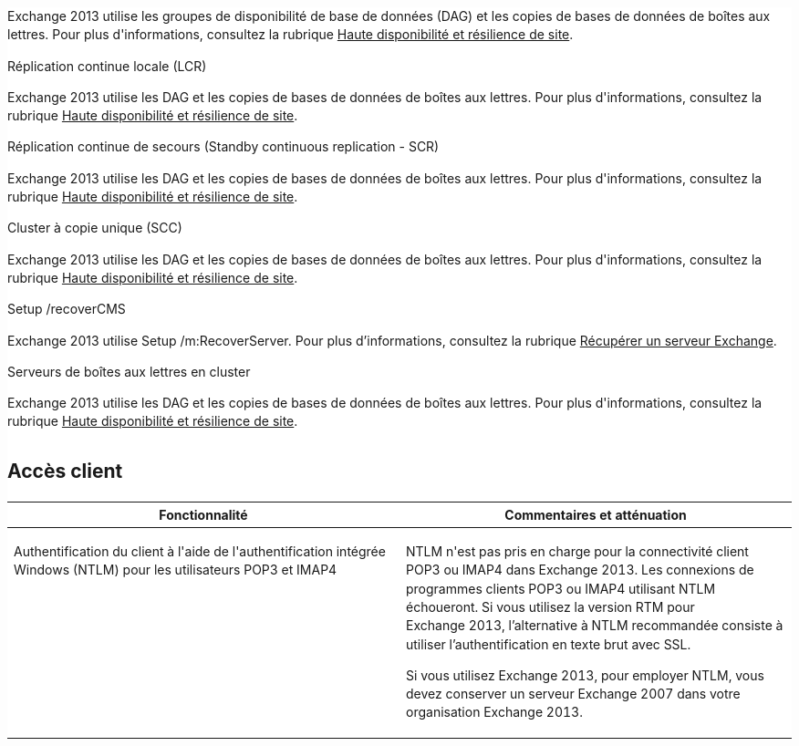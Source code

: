 <td><p>Exchange 2013 utilise les groupes de disponibilité de base de données (DAG) et les copies de bases de données de boîtes aux lettres. Pour plus d'informations, consultez la rubrique <a href="high-availability-and-site-resilience-exchange-2013-help.md">Haute disponibilité et résilience de site</a>.</p></td>
</tr>
<tr class="even">
<td><p>Réplication continue locale (LCR)</p></td>
<td><p>Exchange 2013 utilise les DAG et les copies de bases de données de boîtes aux lettres. Pour plus d'informations, consultez la rubrique <a href="high-availability-and-site-resilience-exchange-2013-help.md">Haute disponibilité et résilience de site</a>.</p></td>
</tr>
<tr class="odd">
<td><p>Réplication continue de secours (Standby continuous replication - SCR)</p></td>
<td><p>Exchange 2013 utilise les DAG et les copies de bases de données de boîtes aux lettres. Pour plus d'informations, consultez la rubrique <a href="high-availability-and-site-resilience-exchange-2013-help.md">Haute disponibilité et résilience de site</a>.</p></td>
</tr>
<tr class="even">
<td><p>Cluster à copie unique (SCC)</p></td>
<td><p>Exchange 2013 utilise les DAG et les copies de bases de données de boîtes aux lettres. Pour plus d'informations, consultez la rubrique <a href="high-availability-and-site-resilience-exchange-2013-help.md">Haute disponibilité et résilience de site</a>.</p></td>
</tr>
<tr class="odd">
<td><p>Setup /recoverCMS</p></td>
<td><p>Exchange 2013 utilise Setup /m:RecoverServer. Pour plus d’informations, consultez la rubrique <a href="recover-an-exchange-server-exchange-2013-help.md">Récupérer un serveur Exchange</a>.</p></td>
</tr>
<tr class="even">
<td><p>Serveurs de boîtes aux lettres en cluster</p></td>
<td><p>Exchange 2013 utilise les DAG et les copies de bases de données de boîtes aux lettres. Pour plus d'informations, consultez la rubrique <a href="high-availability-and-site-resilience-exchange-2013-help.md">Haute disponibilité et résilience de site</a>.</p></td>
</tr>
</tbody>
</table>


## Accès client


<table>
<colgroup>
<col style="width: 50%" />
<col style="width: 50%" />
</colgroup>
<thead>
<tr class="header">
<th>Fonctionnalité</th>
<th>Commentaires et atténuation</th>
</tr>
</thead>
<tbody>
<tr class="odd">
<td><p>Authentification du client à l'aide de l'authentification intégrée Windows (NTLM) pour les utilisateurs POP3 et IMAP4</p></td>
<td><p>NTLM n'est pas pris en charge pour la connectivité client POP3 ou IMAP4 dans Exchange 2013. Les connexions de programmes clients POP3 ou IMAP4 utilisant NTLM échoueront. Si vous utilisez la version RTM pour Exchange 2013, l’alternative à NTLM recommandée consiste à utiliser l’authentification en texte brut avec SSL.</p>
<p>Si vous utilisez Exchange 2013, pour employer NTLM, vous devez conserver un serveur Exchange 2007 dans votre organisation Exchange 2013.</p></td>
</tr>